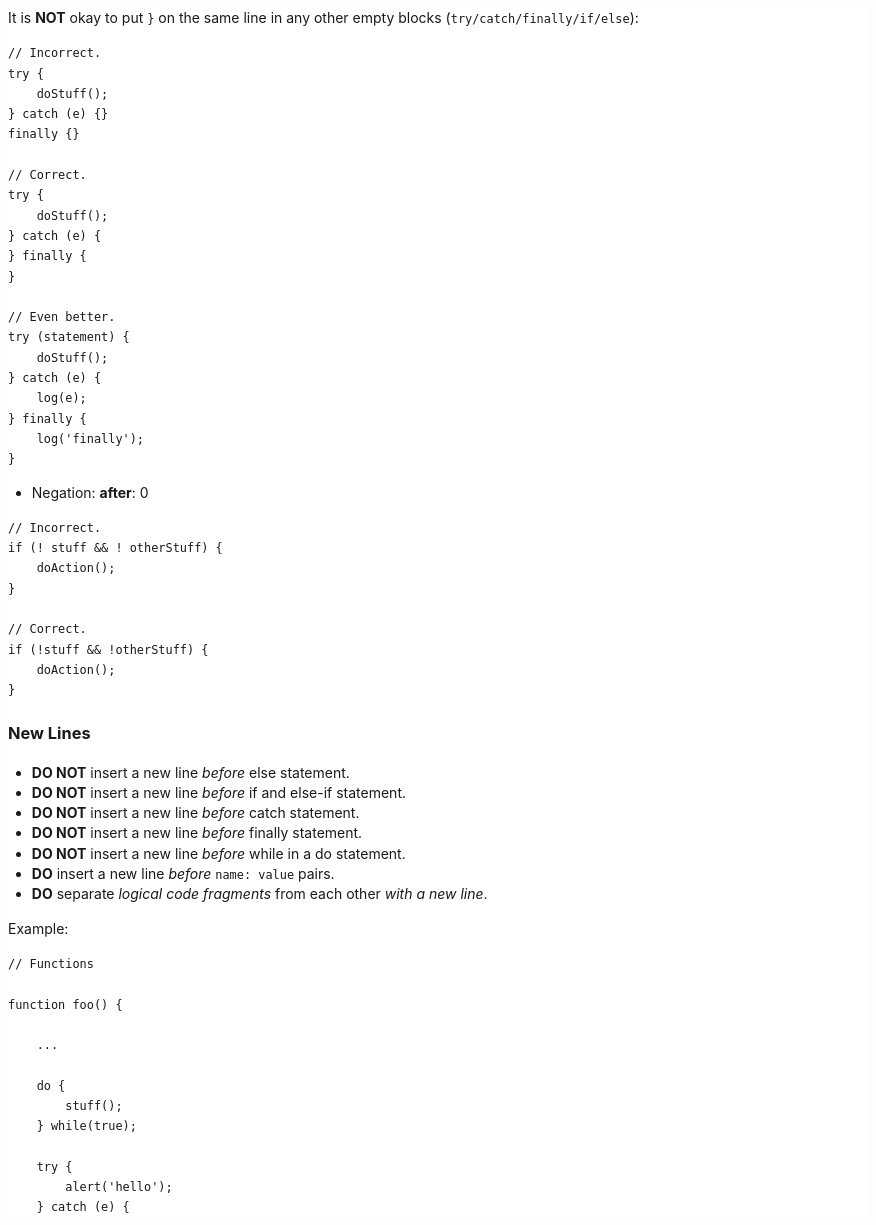 It is **NOT** okay to put `}` on the same line in any other empty blocks (`try/catch/finally/if/else`):

~~~
// Incorrect.
try {
    doStuff();
} catch (e) {}
finally {}

// Correct.
try {
    doStuff();
} catch (e) {
} finally {
}

// Even better.
try (statement) {
    doStuff();
} catch (e) {
    log(e);
} finally {
    log('finally');
}
~~~

* Negation: **after**: 0

~~~
// Incorrect.
if (! stuff && ! otherStuff) {
    doAction();
}

// Correct.
if (!stuff && !otherStuff) {
    doAction();
}
~~~

### New Lines

* **DO NOT** insert a new line *before* else statement.
* **DO NOT** insert a new line *before* if and else-if statement.
* **DO NOT** insert a new line *before* catch statement.
* **DO NOT** insert a new line *before* finally statement.
* **DO NOT** insert a new line *before* while in a do statement.
* **DO** insert a new line *before* `name: value` pairs.
* **DO** separate *logical code fragments* from each other *with a new line*.

Example:

~~~
// Functions

function foo() {

    ...

    do {
        stuff();
    } while(true);

    try {
        alert('hello');
    } catch (e) {
~~~